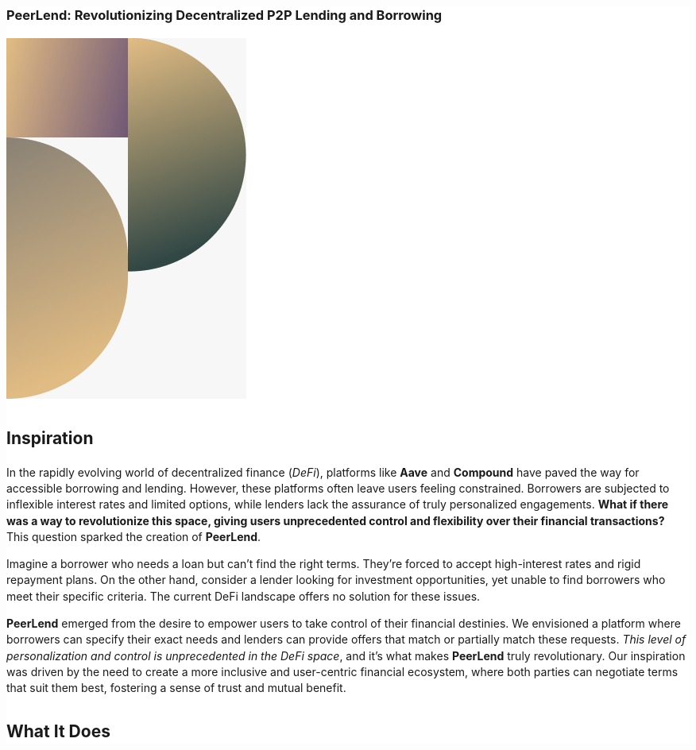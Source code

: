 ### PeerLend: Revolutionizing Decentralized P2P Lending and Borrowing

<img src="image/logo.jpeg" alt="peerlend Logo" />


## Inspiration

In the rapidly evolving world of decentralized finance (_DeFi_), platforms like **Aave** and **Compound** have paved the way for accessible borrowing and lending. However, these platforms often leave users feeling constrained. Borrowers are subjected to inflexible interest rates and limited options, while lenders lack the assurance of truly personalized engagements. **What if there was a way to revolutionize this space, giving users unprecedented control and flexibility over their financial transactions?** This question sparked the creation of **PeerLend**.

Imagine a borrower who needs a loan but can’t find the right terms. They’re forced to accept high-interest rates and rigid repayment plans. On the other hand, consider a lender looking for investment opportunities, yet unable to find borrowers who meet their specific criteria. The current DeFi landscape offers no solution for these issues.

**PeerLend** emerged from the desire to empower users to take control of their financial destinies. We envisioned a platform where borrowers can specify their exact needs and lenders can provide offers that match or partially match these requests. _This level of personalization and control is unprecedented in the DeFi space_, and it’s what makes **PeerLend** truly revolutionary. Our inspiration was driven by the need to create a more inclusive and user-centric financial ecosystem, where both parties can negotiate terms that suit them best, fostering a sense of trust and mutual benefit.

## What It Does
